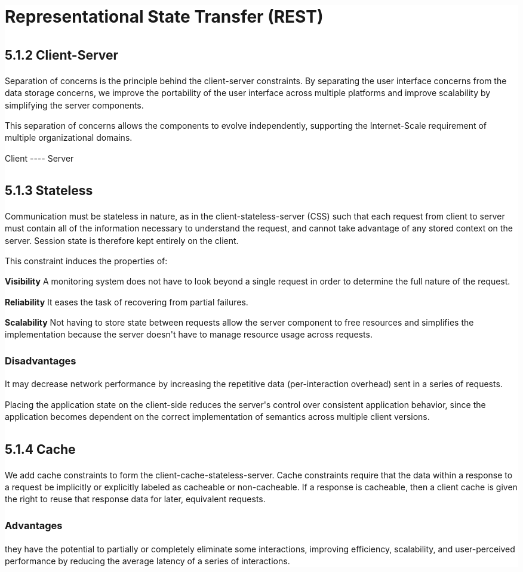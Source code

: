 # Representational State Transfer (REST)

## 5.1.2 Client-Server

Separation of concerns is the principle behind the client-server constraints.
By separating the user interface concerns from the data storage concerns, we improve the
portability of the user interface across multiple platforms and improve scalability by
simplifying the server components.

This separation of concerns allows the components to evolve independently, supporting
the Internet-Scale requirement of multiple organizational domains.

Client ---- Server

## 5.1.3 Stateless

Communication must be stateless in nature, as in the client-stateless-server (CSS) such
that each request from client to server must contain all of the information necessary to
understand the request, and cannot take advantage of any stored context on the server.
Session state is therefore kept entirely on the client.

This constraint induces the properties of:

**Visibility**
A monitoring system does not have to look beyond a single request in order to determine
the full nature of the request.

**Reliability**
It eases the task of recovering from partial failures.

**Scalability**
Not having to store state between requests allow the server component to free resources
and simplifies the implementation because the server doesn't have to manage resource
usage across requests.

### Disadvantages
It may decrease network performance by increasing the repetitive data
(per-interaction overhead) sent in a series of requests.

Placing the application state on the client-side reduces the server's control over
consistent application behavior, since the application becomes dependent on the correct
implementation of semantics across multiple client versions.

## 5.1.4 Cache
We add cache constraints to form the client-cache-stateless-server. Cache constraints
require that the data within a response to a request be implicitly or explicitly labeled
as cacheable or non-cacheable. If a response is cacheable, then a client cache is given
the right to reuse that response data for later, equivalent requests.

### Advantages
they have the potential to partially or completely eliminate some interactions,
improving efficiency, scalability, and user-perceived performance by reducing the
average latency of a series of interactions.
